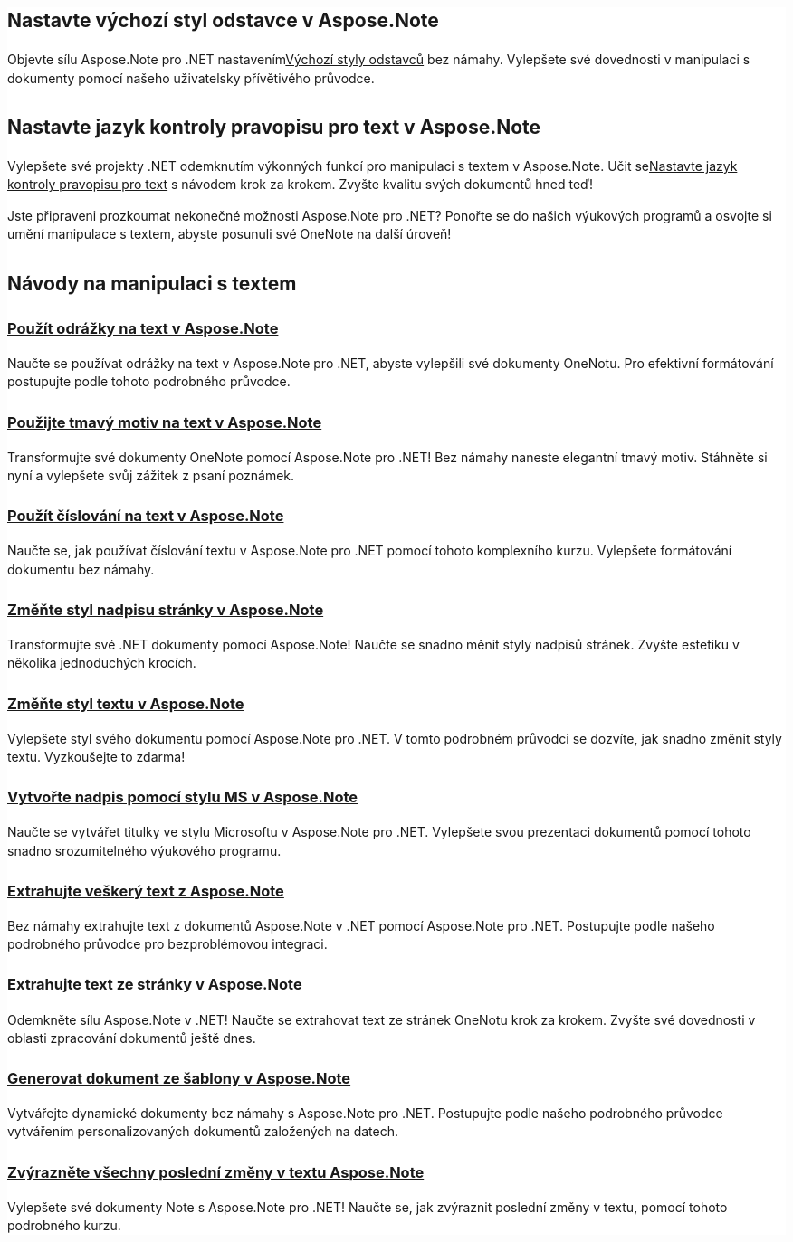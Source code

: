 ## Nastavte výchozí styl odstavce v Aspose.Note

Objevte sílu Aspose.Note pro .NET nastavením[Výchozí styly odstavců](./set-default-paragraph-style/) bez námahy. Vylepšete své dovednosti v manipulaci s dokumenty pomocí našeho uživatelsky přívětivého průvodce.

## Nastavte jazyk kontroly pravopisu pro text v Aspose.Note

 Vylepšete své projekty .NET odemknutím výkonných funkcí pro manipulaci s textem v Aspose.Note. Učit se[Nastavte jazyk kontroly pravopisu pro text](./set-proofing-language-text/) s návodem krok za krokem. Zvyšte kvalitu svých dokumentů hned teď!

Jste připraveni prozkoumat nekonečné možnosti Aspose.Note pro .NET? Ponořte se do našich výukových programů a osvojte si umění manipulace s textem, abyste posunuli své OneNote na další úroveň!
## Návody na manipulaci s textem
### [Použít odrážky na text v Aspose.Note](./apply-bullets-on-text/)
Naučte se používat odrážky na text v Aspose.Note pro .NET, abyste vylepšili své dokumenty OneNotu. Pro efektivní formátování postupujte podle tohoto podrobného průvodce.
### [Použijte tmavý motiv na text v Aspose.Note](./apply-dark-theme-text/)
Transformujte své dokumenty OneNote pomocí Aspose.Note pro .NET! Bez námahy naneste elegantní tmavý motiv. Stáhněte si nyní a vylepšete svůj zážitek z psaní poznámek.
### [Použít číslování na text v Aspose.Note](./apply-numbering-on-text/)
Naučte se, jak používat číslování textu v Aspose.Note pro .NET pomocí tohoto komplexního kurzu. Vylepšete formátování dokumentu bez námahy.
### [Změňte styl nadpisu stránky v Aspose.Note](./change-page-title-style/)
Transformujte své .NET dokumenty pomocí Aspose.Note! Naučte se snadno měnit styly nadpisů stránek. Zvyšte estetiku v několika jednoduchých krocích.
### [Změňte styl textu v Aspose.Note](./change-text-style/)
Vylepšete styl svého dokumentu pomocí Aspose.Note pro .NET. V tomto podrobném průvodci se dozvíte, jak snadno změnit styly textu. Vyzkoušejte to zdarma!
### [Vytvořte nadpis pomocí stylu MS v Aspose.Note](./create-title-ms-style/)
Naučte se vytvářet titulky ve stylu Microsoftu v Aspose.Note pro .NET. Vylepšete svou prezentaci dokumentů pomocí tohoto snadno srozumitelného výukového programu.
### [Extrahujte veškerý text z Aspose.Note](./extract-all-text/)
Bez námahy extrahujte text z dokumentů Aspose.Note v .NET pomocí Aspose.Note pro .NET. Postupujte podle našeho podrobného průvodce pro bezproblémovou integraci. 
### [Extrahujte text ze stránky v Aspose.Note](./extract-text-from-page/)
Odemkněte sílu Aspose.Note v .NET! Naučte se extrahovat text ze stránek OneNotu krok za krokem. Zvyšte své dovednosti v oblasti zpracování dokumentů ještě dnes.
### [Generovat dokument ze šablony v Aspose.Note](./generate-document-from-template/)
Vytvářejte dynamické dokumenty bez námahy s Aspose.Note pro .NET. Postupujte podle našeho podrobného průvodce vytvářením personalizovaných dokumentů založených na datech.
### [Zvýrazněte všechny poslední změny v textu Aspose.Note](./highlight-recent-changes/)
Vylepšete své dokumenty Note s Aspose.Note pro .NET! Naučte se, jak zvýraznit poslední změny v textu, pomocí tohoto podrobného kurzu. 